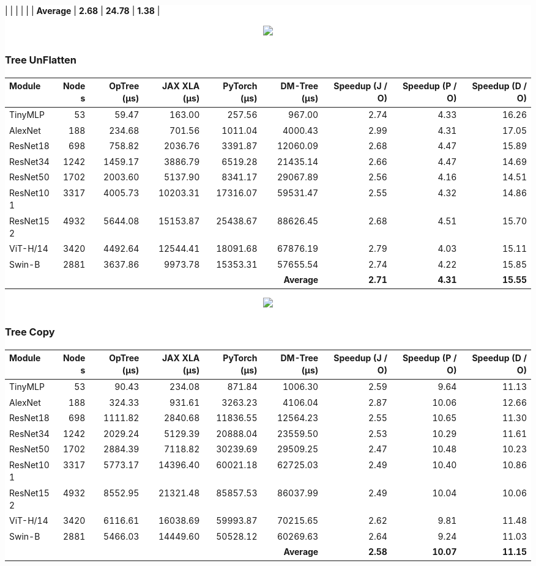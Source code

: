 |           |       |             |              |              |  **Average** |        **2.68** |       **24.78** |        **1.38** |

<div align="center">
  <img src="https://user-images.githubusercontent.com/16078332/200494435-fd5bb385-59f7-4811-b520-98bf5763ccf3.png" width="90%" />
</div>

### Tree UnFlatten

| Module    | Nodes | OpTree (μs) | JAX XLA (μs) | PyTorch (μs) | DM-Tree (μs) | Speedup (J / O) | Speedup (P / O) | Speedup (D / O) |
| :-------- | ----: | ----------: | -----------: | -----------: | -----------: | --------------: | --------------: | --------------: |
| TinyMLP   |    53 |       59.47 |       163.00 |       257.56 |       967.00 |            2.74 |            4.33 |           16.26 |
| AlexNet   |   188 |      234.68 |       701.56 |      1011.04 |      4000.43 |            2.99 |            4.31 |           17.05 |
| ResNet18  |   698 |      758.82 |      2036.76 |      3391.87 |     12060.09 |            2.68 |            4.47 |           15.89 |
| ResNet34  |  1242 |     1459.17 |      3886.79 |      6519.28 |     21435.14 |            2.66 |            4.47 |           14.69 |
| ResNet50  |  1702 |     2003.60 |      5137.90 |      8341.17 |     29067.89 |            2.56 |            4.16 |           14.51 |
| ResNet101 |  3317 |     4005.73 |     10203.31 |     17316.07 |     59531.47 |            2.55 |            4.32 |           14.86 |
| ResNet152 |  4932 |     5644.08 |     15153.87 |     25438.67 |     88626.45 |            2.68 |            4.51 |           15.70 |
| ViT-H/14  |  3420 |     4492.64 |     12544.41 |     18091.68 |     67876.19 |            2.79 |            4.03 |           15.11 |
| Swin-B    |  2881 |     3637.86 |      9973.78 |     15353.31 |     57655.54 |            2.74 |            4.22 |           15.85 |
|           |       |             |              |              |  **Average** |        **2.71** |        **4.31** |       **15.55** |

<div align="center">
  <img src="https://user-images.githubusercontent.com/16078332/200494672-baa2c54c-87e1-427d-85a0-a79dd5715106.png" width="90%" />
</div>

### Tree Copy

| Module    | Nodes | OpTree (μs) | JAX XLA (μs) | PyTorch (μs) | DM-Tree (μs) | Speedup (J / O) | Speedup (P / O) | Speedup (D / O) |
| :-------- | ----: | ----------: | -----------: | -----------: | -----------: | --------------: | --------------: | --------------: |
| TinyMLP   |    53 |       90.43 |       234.08 |       871.84 |      1006.30 |            2.59 |            9.64 |           11.13 |
| AlexNet   |   188 |      324.33 |       931.61 |      3263.23 |      4106.04 |            2.87 |           10.06 |           12.66 |
| ResNet18  |   698 |     1111.82 |      2840.68 |     11836.55 |     12564.23 |            2.55 |           10.65 |           11.30 |
| ResNet34  |  1242 |     2029.24 |      5129.39 |     20888.04 |     23559.50 |            2.53 |           10.29 |           11.61 |
| ResNet50  |  1702 |     2884.39 |      7118.82 |     30239.69 |     29509.25 |            2.47 |           10.48 |           10.23 |
| ResNet101 |  3317 |     5773.17 |     14396.40 |     60021.18 |     62725.03 |            2.49 |           10.40 |           10.86 |
| ResNet152 |  4932 |     8552.95 |     21321.48 |     85857.53 |     86037.99 |            2.49 |           10.04 |           10.06 |
| ViT-H/14  |  3420 |     6116.61 |     16038.69 |     59993.87 |     70215.65 |            2.62 |            9.81 |           11.48 |
| Swin-B    |  2881 |     5466.03 |     14449.60 |     50528.12 |     60269.63 |            2.64 |            9.24 |           11.03 |
|           |       |             |              |              |  **Average** |        **2.58** |       **10.07** |       **11.15** |
